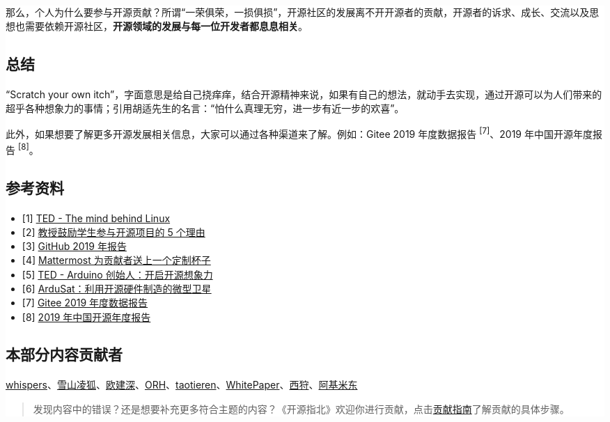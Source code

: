 那么，个人为什么要参与开源贡献？所谓“一荣俱荣，一损俱损”，开源社区的发展离不开开源者的贡献，开源者的诉求、成长、交流以及思想也需要依赖开源社区，**开源领域的发展与每一位开发者都息息相关**。

## 总结

“Scratch your own itch”，字面意思是给自己挠痒痒，结合开源精神来说，如果有自己的想法，就动手去实现，通过开源可以为人们带来的超乎各种想象力的事情；引用胡适先生的名言：“怕什么真理无穷，进一步有近一步的欢喜”。

此外，如果想要了解更多开源发展相关信息，大家可以通过各种渠道来了解。例如：Gitee 2019 年度数据报告 <sup>[7]</sup>、2019 年中国开源年度报告 <sup>[8]</sup>。

## 参考资料

- [1] [TED - The mind behind Linux](https://www.ted.com/talks/linus_torvalds_the_mind_behind_linux)
- [2] [教授鼓励学生参与开源项目的 5 个理由](https://opensource.com/education/16/8/5-reasons-student-involvement-open-source)
- [3] [GitHub 2019 年报告](https://octoverse.github.com/)
- [4] [Mattermost 为贡献者送上一个定制杯子](https://forum.mattermost.org/t/limited-edition-mattermost-mugs/143)
- [5] [TED - Arduino 创始人：开启开源想象力](https://www.ted.com/talks/massimo_banzi_how_arduino_is_open_sourcing_imagination/transcript?language=zh-cn)
- [6] [ArduSat：利用开源硬件制造的微型卫星](https://www.oschina.net/news/30306/ardusat)
- [7] [Gitee 2019 年度数据报告](https://oschina.gitee.io/gitee-2019-annual-report/?utm_source=osc_news)
- [8] [2019 年中国开源年度报告](https://www.oschina.net/feed/ad5cf552766f80930a1c1287a10e7be0)

## 本部分内容贡献者

[whispers](https://gitee.com/whispersd)、[雪山凌狐](https://gitee.com/xueshanlinghu)、[欧建深](https://gitee.com/oujianshen)、[ORH](https://gitee.com/orh)、[taotieren](https://gitee.com/taotieren)、[WhitePaper](https://gitee.com/whitepaper233)、[西狩](https://gitee.com/lihuimingxs)、[阿基米东](https://gitee.com/luhuadong)

> 发现内容中的错误？还是想要补充更多符合主题的内容？《开源指北》欢迎你进行贡献，点击[贡献指南](./../贡献指南.md)了解贡献的具体步骤。